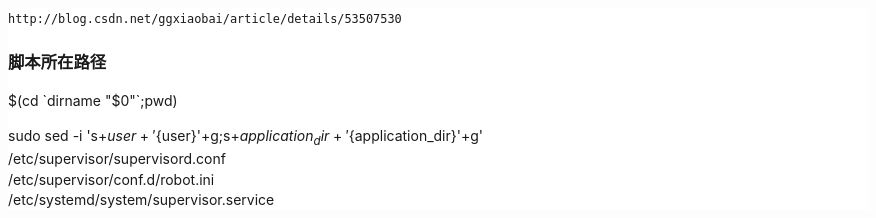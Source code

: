     http://blog.csdn.net/ggxiaobai/article/details/53507530


### 脚本所在路径
$(cd `dirname "$0"`;pwd)

sudo sed -i 's+${user}+'${user}'+g;s+${application_dir}+'${application_dir}'+g' \
    /etc/supervisor/supervisord.conf \
    /etc/supervisor/conf.d/robot.ini \
    /etc/systemd/system/supervisor.service
